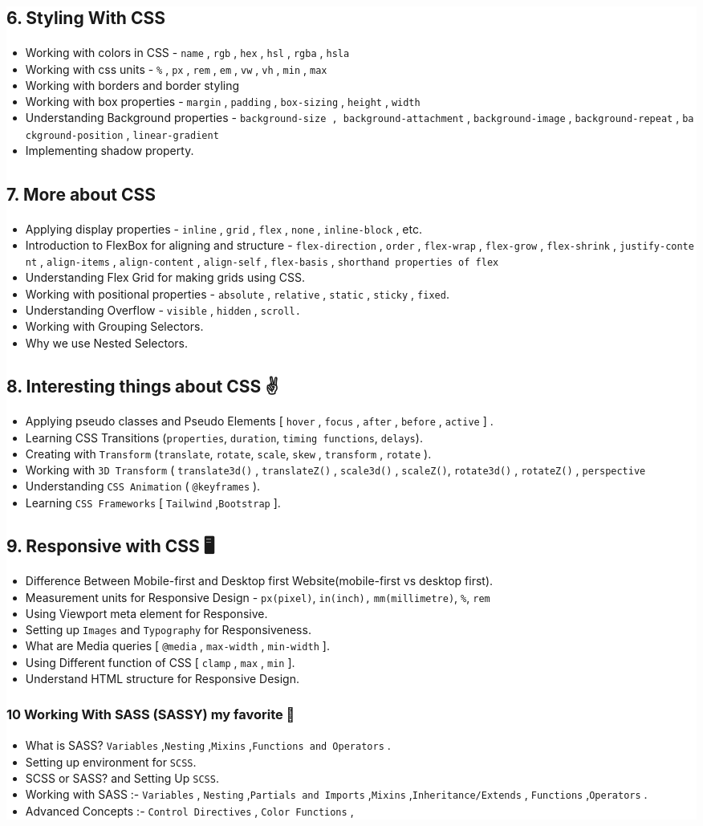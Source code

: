 ## 6. Styling With CSS

- Working with colors in CSS - `name` , `rgb` , `hex` , `hsl` , `rgba` , `hsla`
- Working with css units - `%` , `px` , `rem` , `em` , `vw` , `vh` , `min` , `max`
- Working with borders and border styling
- Working with box properties - `margin` , `padding` , `box-sizing` , `height` , `width`
- Understanding Background properties - `background-size , background-attachment` , `background-image` , `background-repeat` , `background-position` , `linear-gradient`
- Implementing shadow property.

## 7. More about CSS

- Applying display properties - `inline` , `grid` , `flex` , `none` , `inline-block` , etc.
- Introduction to FlexBox for aligning and structure - `flex-direction` , `order` , `flex-wrap` , `flex-grow` , `flex-shrink` , `justify-content` , `align-items` , `align-content` , `align-self` , `flex-basis` , `shorthand properties of flex`
- Understanding Flex Grid for making grids using CSS.
- Working with positional properties - `absolute` , `relative` , `static` , `sticky` , `fixed`.
- Understanding Overflow -  `visible` , `hidden` , `scroll.`
- Working with Grouping Selectors.
- Why we use Nested Selectors.

## 8. Interesting things about CSS ✌️

- Applying pseudo classes and Pseudo Elements [ `hover` , `focus` , `after` , `before` , `active` ] .
- Learning CSS Transitions  (`properties`, `duration`, `timing functions`, `delays`).
- Creating with `Transform` (`translate`, `rotate`, `scale`, `skew` , `transform` , `rotate` ).
- Working with `3D Transform`  ( `translate3d()` , `translateZ()` , `scale3d()` , `scaleZ()`, `rotate3d()` , `rotateZ()` , `perspective`
- Understanding `CSS Animation` ( `@keyframes` ).
- Learning `CSS Frameworks`  [  `Tailwind` ,`Bootstrap` ].

## 9. Responsive with CSS 🖥️

- Difference Between Mobile-first and Desktop first Website(mobile-first vs desktop first).
- Measurement units for Responsive Design - `px(pixel)`, `in(inch),` `mm(millimetre)`, `%`, `rem`
- Using Viewport meta element for Responsive.
- Setting up `Images` and `Typography` for Responsiveness.
- What are Media queries [ `@media` , `max-width` , `min-width`  ].
- Using Different function of CSS [ `clamp` , `max` , `min` ].
- Understand HTML structure for Responsive Design.

### 10 Working With SASS (SASSY) my favorite 🤩

- What is SASS? `Variables` ,`Nesting` ,`Mixins` ,`Functions and Operators` .
- Setting up environment for  `SCSS`.
- SCSS or SASS? and Setting Up `SCSS`.
- Working with SASS :- `Variables` , `Nesting` ,`Partials and Imports` ,`Mixins` ,`Inheritance/Extends` , `Functions` ,`Operators` .
- Advanced Concepts :- `Control Directives` , `Color Functions` ,
